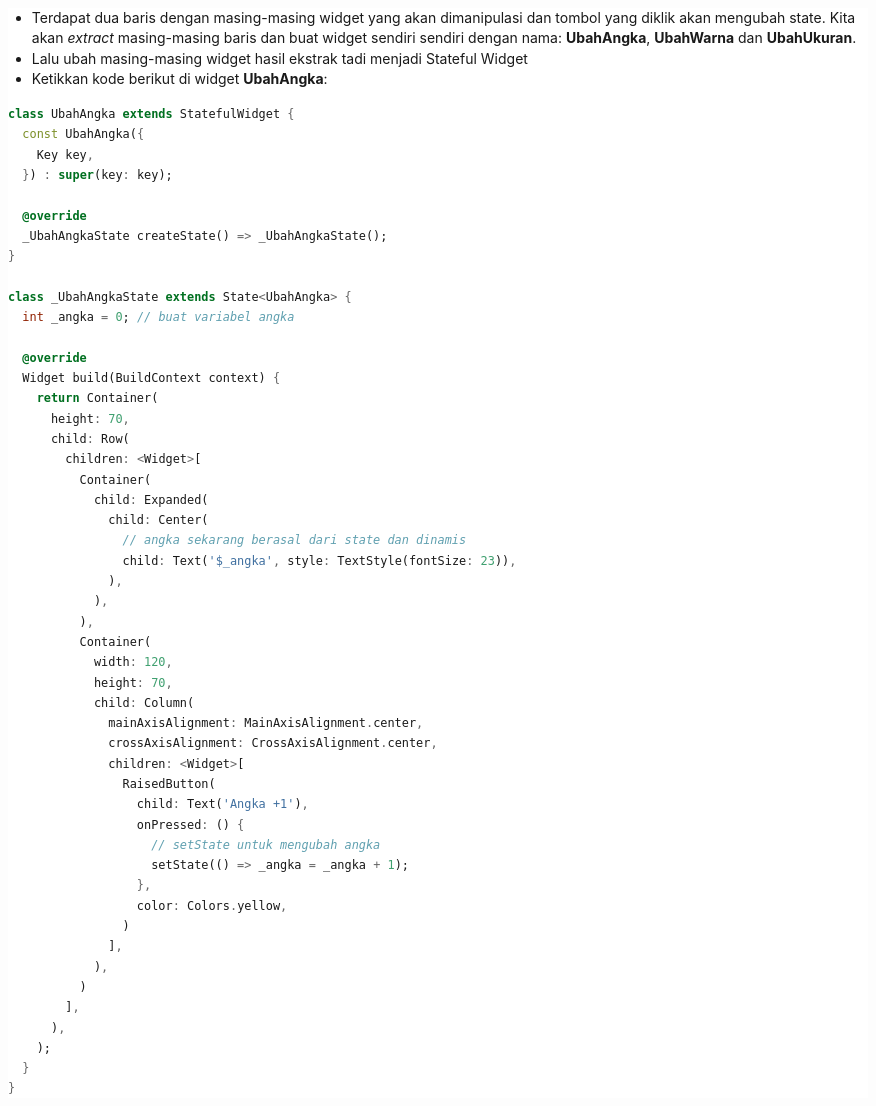 ```dart
```

* Terdapat dua baris dengan masing-masing widget yang akan dimanipulasi dan tombol yang diklik akan mengubah state. Kita akan _extract_ masing-masing baris dan buat widget sendiri sendiri dengan nama: __UbahAngka__, __UbahWarna__ dan __UbahUkuran__.
* Lalu ubah masing-masing widget hasil ekstrak tadi menjadi Stateful Widget
* Ketikkan kode berikut di widget __UbahAngka__:

```dart
class UbahAngka extends StatefulWidget {
  const UbahAngka({
    Key key,
  }) : super(key: key);

  @override
  _UbahAngkaState createState() => _UbahAngkaState();
}

class _UbahAngkaState extends State<UbahAngka> {
  int _angka = 0; // buat variabel angka

  @override
  Widget build(BuildContext context) {
    return Container(
      height: 70,
      child: Row(
        children: <Widget>[
          Container(
            child: Expanded(
              child: Center(
                // angka sekarang berasal dari state dan dinamis
                child: Text('$_angka', style: TextStyle(fontSize: 23)),
              ),
            ),
          ),
          Container(
            width: 120,
            height: 70,
            child: Column(
              mainAxisAlignment: MainAxisAlignment.center,
              crossAxisAlignment: CrossAxisAlignment.center,
              children: <Widget>[
                RaisedButton(
                  child: Text('Angka +1'),
                  onPressed: () {
                    // setState untuk mengubah angka
                    setState(() => _angka = _angka + 1);
                  },
                  color: Colors.yellow,
                )
              ],
            ),
          )
        ],
      ),
    );
  }
}
```
